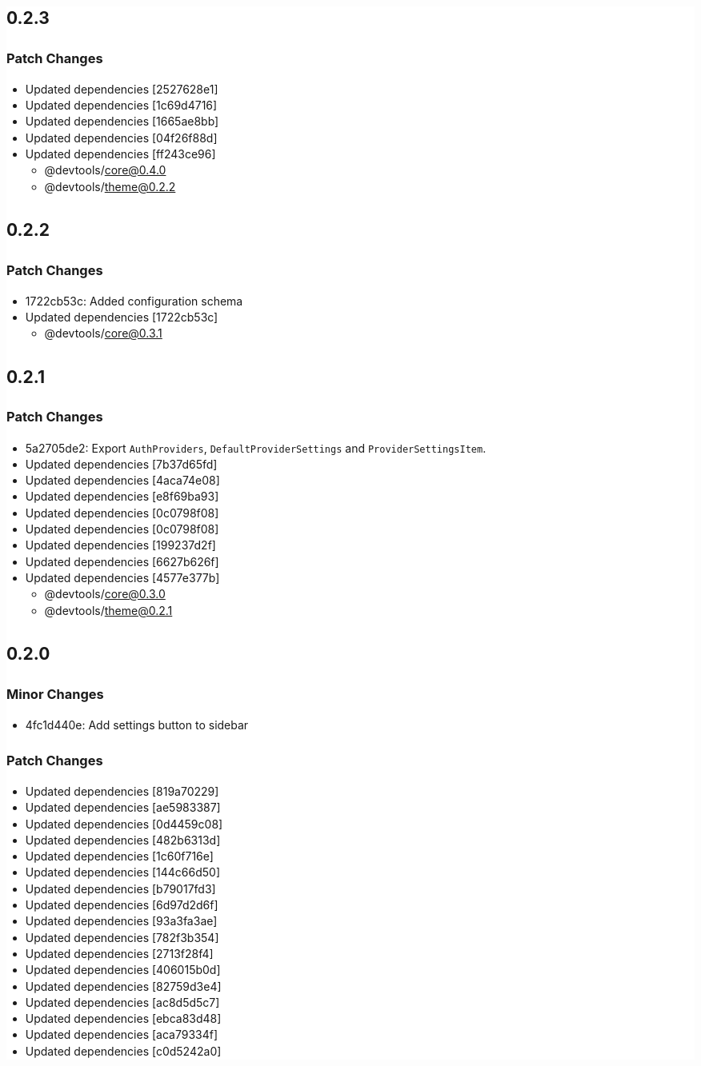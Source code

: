 ## 0.2.3

### Patch Changes

- Updated dependencies [2527628e1]
- Updated dependencies [1c69d4716]
- Updated dependencies [1665ae8bb]
- Updated dependencies [04f26f88d]
- Updated dependencies [ff243ce96]
  - @devtools/core@0.4.0
  - @devtools/theme@0.2.2

## 0.2.2

### Patch Changes

- 1722cb53c: Added configuration schema
- Updated dependencies [1722cb53c]
  - @devtools/core@0.3.1

## 0.2.1

### Patch Changes

- 5a2705de2: Export `AuthProviders`, `DefaultProviderSettings` and `ProviderSettingsItem`.
- Updated dependencies [7b37d65fd]
- Updated dependencies [4aca74e08]
- Updated dependencies [e8f69ba93]
- Updated dependencies [0c0798f08]
- Updated dependencies [0c0798f08]
- Updated dependencies [199237d2f]
- Updated dependencies [6627b626f]
- Updated dependencies [4577e377b]
  - @devtools/core@0.3.0
  - @devtools/theme@0.2.1

## 0.2.0

### Minor Changes

- 4fc1d440e: Add settings button to sidebar

### Patch Changes

- Updated dependencies [819a70229]
- Updated dependencies [ae5983387]
- Updated dependencies [0d4459c08]
- Updated dependencies [482b6313d]
- Updated dependencies [1c60f716e]
- Updated dependencies [144c66d50]
- Updated dependencies [b79017fd3]
- Updated dependencies [6d97d2d6f]
- Updated dependencies [93a3fa3ae]
- Updated dependencies [782f3b354]
- Updated dependencies [2713f28f4]
- Updated dependencies [406015b0d]
- Updated dependencies [82759d3e4]
- Updated dependencies [ac8d5d5c7]
- Updated dependencies [ebca83d48]
- Updated dependencies [aca79334f]
- Updated dependencies [c0d5242a0]
